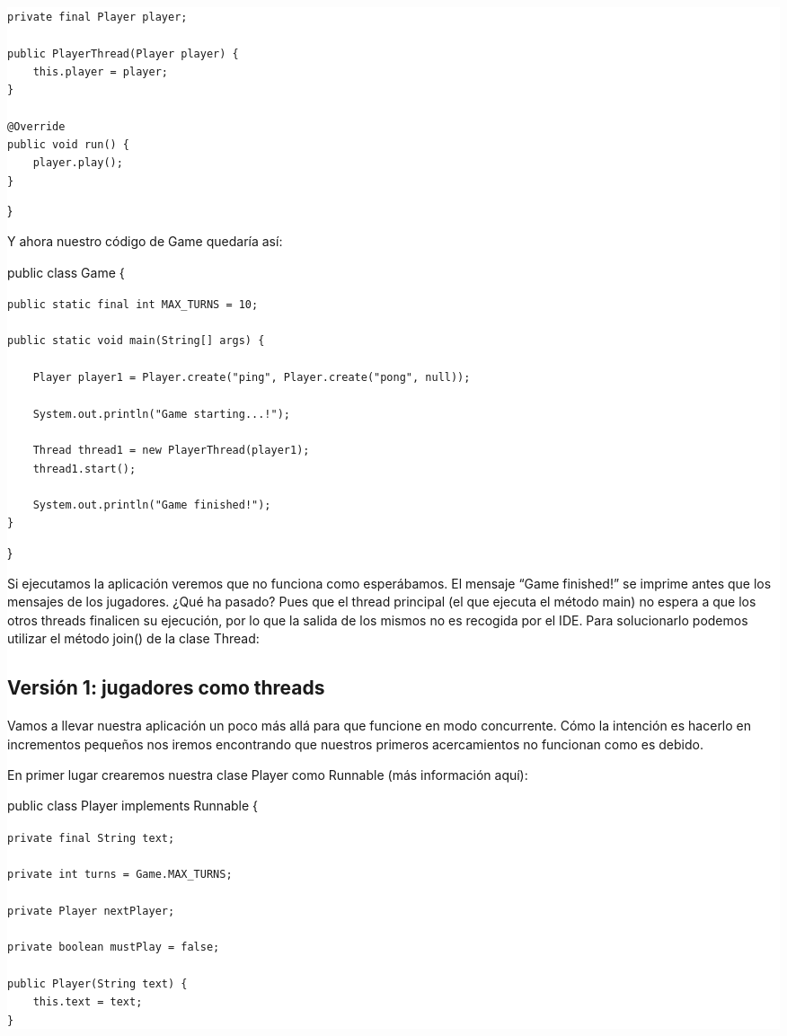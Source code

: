     private final Player player;

    public PlayerThread(Player player) {
        this.player = player;
    }

    @Override
    public void run() {
        player.play();
    }
}

Y ahora nuestro código de Game quedaría así:

public class Game {

    public static final int MAX_TURNS = 10;

    public static void main(String[] args) {

        Player player1 = Player.create("ping", Player.create("pong", null));

        System.out.println("Game starting...!");

        Thread thread1 = new PlayerThread(player1);
        thread1.start();

        System.out.println("Game finished!");
    }
}

Si ejecutamos la aplicación veremos que no funciona como esperábamos. El mensaje “Game finished!” se imprime antes que los mensajes de los jugadores. ¿Qué ha pasado? Pues que el thread principal (el que ejecuta el método main) no espera a que los otros threads finalicen su ejecución, por lo que la salida de los mismos no es recogida por el IDE. Para solucionarlo podemos utilizar el método join() de la clase Thread:


## Versión 1: jugadores como threads
Vamos a llevar nuestra aplicación un poco más allá para que funcione en modo concurrente. Cómo la intención es hacerlo en incrementos pequeños nos iremos encontrando que nuestros primeros acercamientos no funcionan como es debido.

En primer lugar crearemos nuestra clase Player como Runnable (más información aquí):

public class Player implements Runnable {

    private final String text;

    private int turns = Game.MAX_TURNS;

    private Player nextPlayer;

    private boolean mustPlay = false;

    public Player(String text) {
        this.text = text;
    }
